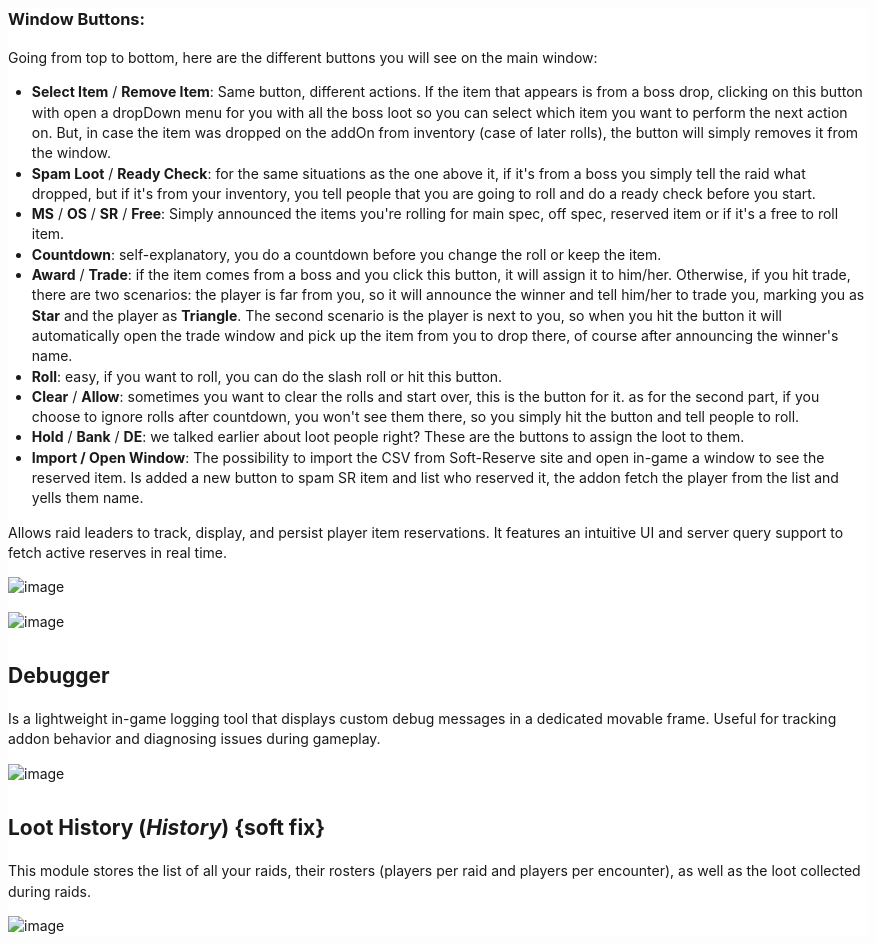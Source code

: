 ### Window Buttons:

Going from top to bottom, here are the different buttons you will see on the main window:

- **Select Item** / **Remove Item**: Same button, different actions. If the item that appears is from a boss drop, clicking on this button with open a dropDown menu for you with all the boss loot so you can select which item you want to perform the next action on. But, in case the item was dropped on the addOn from inventory (case of later rolls), the button will simply removes it from the window.
- **Spam Loot** / **Ready Check**: for the same situations as the one above it, if it's from a boss you simply tell the raid what dropped, but if it's from your inventory, you tell people that you are going to roll and do a ready check before you start.
- **MS** / **OS** / **SR** / **Free**: Simply announced the items you're rolling for main spec, off spec, reserved item or if it's a free to roll item.
- **Countdown**: self-explanatory, you do a countdown before you change the roll or keep the item.
- **Award** / **Trade**: if the item comes from a boss and you click this button, it will assign it to him/her. Otherwise, if you hit trade, there are two scenarios: the player is far from you, so it will announce the winner and tell him/her to trade you, marking you as **Star** and the player as **Triangle**. The second scenario is the player is next to you, so when you hit the button it will automatically open the trade window and pick up the item from you to drop there, of course after announcing the winner's name.
- **Roll**: easy, if you want to roll, you can do the slash roll or hit this button.
- **Clear** / **Allow**: sometimes you want to clear the rolls and start over, this is the button for it. as for the second part, if you choose to ignore rolls after countdown, you won't see them there, so you simply hit the button and tell people to roll.
- **Hold** / **Bank** / **DE**: we talked earlier about loot people right? These are the buttons to assign the loot to them.
- **Import / Open Window**: The possibility to import the CSV from Soft-Reserve site and open in-game a window to see the reserved item. Is added a new button to spam SR item and list who reserved it, the addon fetch the player from the list and yells them name.

Allows raid leaders to track, display, and persist player item reservations. It features an intuitive UI and server query support to fetch active reserves in real time.

![image](https://github.com/user-attachments/assets/7798240c-004b-4367-9238-e8eafe0d2fe1)

![image](https://github.com/user-attachments/assets/9def6003-9474-4712-94de-7dd0c19f0e30)

## Debugger

Is a lightweight in-game logging tool that displays custom debug messages in a dedicated movable frame. Useful for tracking addon behavior and diagnosing issues during gameplay.

![image](https://github.com/user-attachments/assets/eabab5cc-e949-42fe-bb2c-23c2f75d861f)

## Loot History (*History*) **{soft fix}**

This module stores the list of all your raids, their rosters (players per raid and players per encounter), as well as the loot collected during raids.

![image](https://github.com/user-attachments/assets/bcec3330-f063-40bc-b6dc-15245c5c2555)
